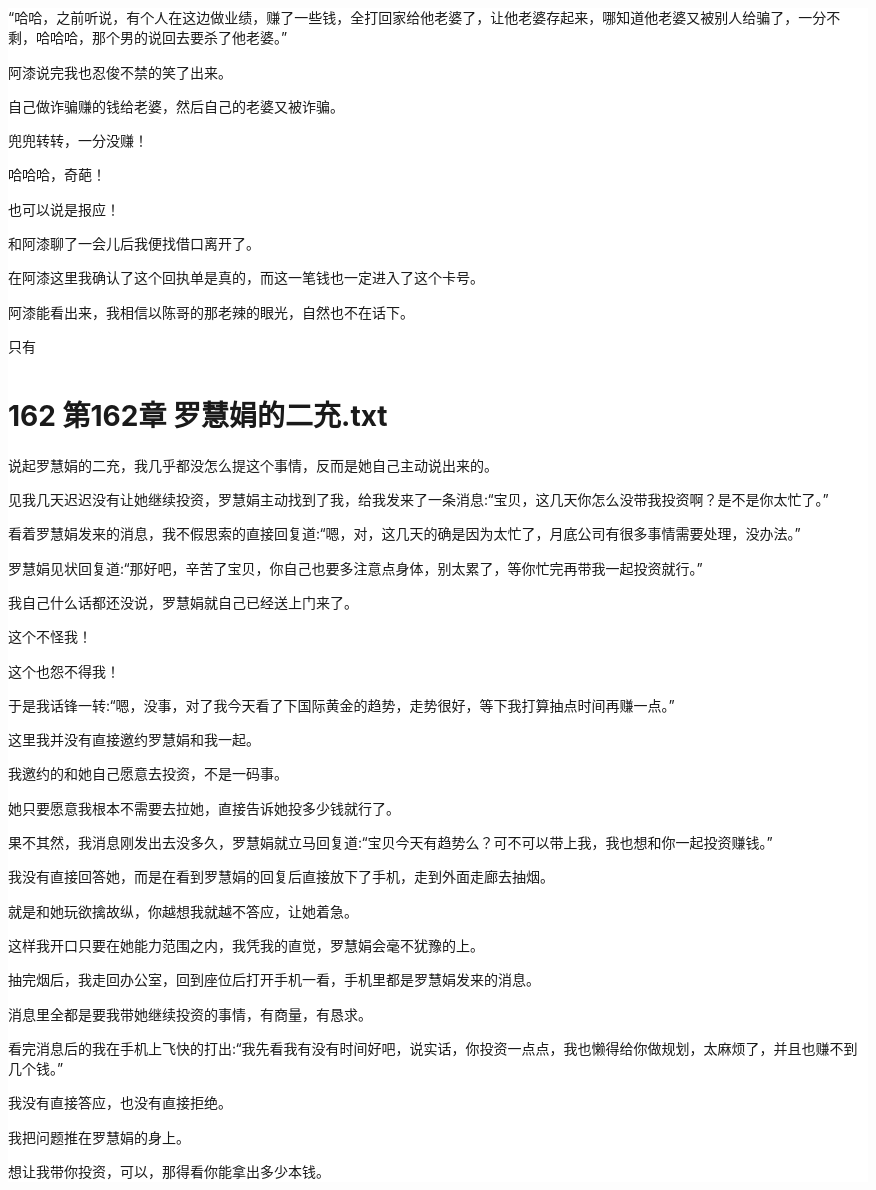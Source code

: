 “哈哈，之前听说，有个人在这边做业绩，赚了一些钱，全打回家给他老婆了，让他老婆存起来，哪知道他老婆又被别人给骗了，一分不剩，哈哈哈，那个男的说回去要杀了他老婆。”

阿漆说完我也忍俊不禁的笑了出来。

自己做诈骗赚的钱给老婆，然后自己的老婆又被诈骗。

兜兜转转，一分没赚！

哈哈哈，奇葩！

也可以说是报应！

和阿漆聊了一会儿后我便找借口离开了。

在阿漆这里我确认了这个回执单是真的，而这一笔钱也一定进入了这个卡号。

阿漆能看出来，我相信以陈哥的那老辣的眼光，自然也不在话下。

只有

# 162 第162章 罗慧娟的二充.txt

说起罗慧娟的二充，我几乎都没怎么提这个事情，反而是她自己主动说出来的。

见我几天迟迟没有让她继续投资，罗慧娟主动找到了我，给我发来了一条消息:“宝贝，这几天你怎么没带我投资啊？是不是你太忙了。”

看着罗慧娟发来的消息，我不假思索的直接回复道:“嗯，对，这几天的确是因为太忙了，月底公司有很多事情需要处理，没办法。”

罗慧娟见状回复道:“那好吧，辛苦了宝贝，你自己也要多注意点身体，别太累了，等你忙完再带我一起投资就行。”

我自己什么话都还没说，罗慧娟就自己已经送上门来了。

这个不怪我！

这个也怨不得我！

于是我话锋一转:“嗯，没事，对了我今天看了下国际黄金的趋势，走势很好，等下我打算抽点时间再赚一点。”

这里我并没有直接邀约罗慧娟和我一起。

我邀约的和她自己愿意去投资，不是一码事。

她只要愿意我根本不需要去拉她，直接告诉她投多少钱就行了。

果不其然，我消息刚发出去没多久，罗慧娟就立马回复道:“宝贝今天有趋势么？可不可以带上我，我也想和你一起投资赚钱。”

我没有直接回答她，而是在看到罗慧娟的回复后直接放下了手机，走到外面走廊去抽烟。

就是和她玩欲擒故纵，你越想我就越不答应，让她着急。

这样我开口只要在她能力范围之内，我凭我的直觉，罗慧娟会毫不犹豫的上。

抽完烟后，我走回办公室，回到座位后打开手机一看，手机里都是罗慧娟发来的消息。

消息里全都是要我带她继续投资的事情，有商量，有恳求。

看完消息后的我在手机上飞快的打出:“我先看我有没有时间好吧，说实话，你投资一点点，我也懒得给你做规划，太麻烦了，并且也赚不到几个钱。”

我没有直接答应，也没有直接拒绝。

我把问题推在罗慧娟的身上。

想让我带你投资，可以，那得看你能拿出多少本钱。
